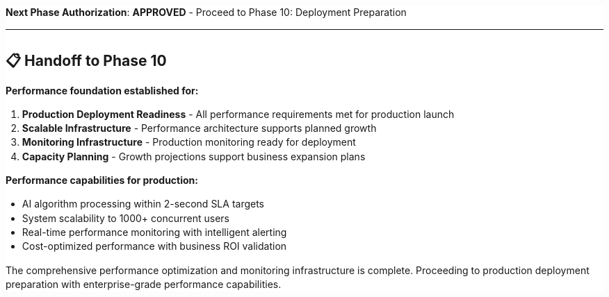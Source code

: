 **Next Phase Authorization**: **APPROVED** - Proceed to Phase 10: Deployment Preparation

---

## 📋 Handoff to Phase 10

**Performance foundation established for:**
1. **Production Deployment Readiness** - All performance requirements met for production launch
2. **Scalable Infrastructure** - Performance architecture supports planned growth
3. **Monitoring Infrastructure** - Production monitoring ready for deployment
4. **Capacity Planning** - Growth projections support business expansion plans

**Performance capabilities for production:**
- AI algorithm processing within 2-second SLA targets
- System scalability to 1000+ concurrent users
- Real-time performance monitoring with intelligent alerting
- Cost-optimized performance with business ROI validation

The comprehensive performance optimization and monitoring infrastructure is complete. Proceeding to production deployment preparation with enterprise-grade performance capabilities.